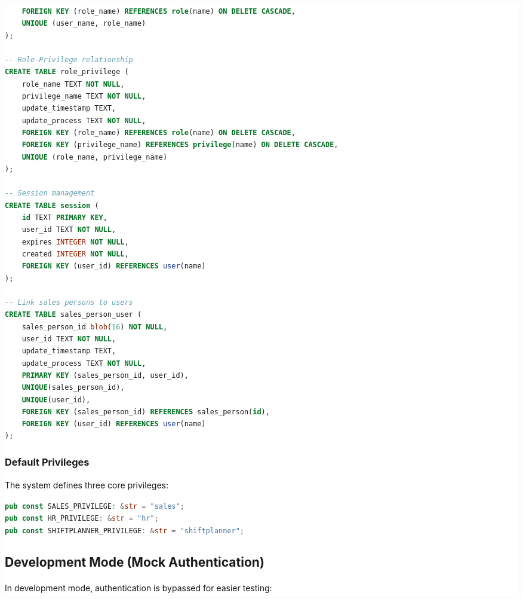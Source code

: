 ```sql
    FOREIGN KEY (role_name) REFERENCES role(name) ON DELETE CASCADE,
    UNIQUE (user_name, role_name)
);

-- Role-Privilege relationship
CREATE TABLE role_privilege (
    role_name TEXT NOT NULL,
    privilege_name TEXT NOT NULL,
    update_timestamp TEXT,
    update_process TEXT NOT NULL,
    FOREIGN KEY (role_name) REFERENCES role(name) ON DELETE CASCADE,
    FOREIGN KEY (privilege_name) REFERENCES privilege(name) ON DELETE CASCADE,
    UNIQUE (role_name, privilege_name)
);

-- Session management
CREATE TABLE session (
    id TEXT PRIMARY KEY,
    user_id TEXT NOT NULL,
    expires INTEGER NOT NULL,
    created INTEGER NOT NULL,
    FOREIGN KEY (user_id) REFERENCES user(name)
);

-- Link sales persons to users
CREATE TABLE sales_person_user (
    sales_person_id blob(16) NOT NULL,
    user_id TEXT NOT NULL,
    update_timestamp TEXT,
    update_process TEXT NOT NULL,
    PRIMARY KEY (sales_person_id, user_id),
    UNIQUE(sales_person_id),
    UNIQUE(user_id),
    FOREIGN KEY (sales_person_id) REFERENCES sales_person(id),
    FOREIGN KEY (user_id) REFERENCES user(name)
);
```

### Default Privileges

The system defines three core privileges:

```rust
pub const SALES_PRIVILEGE: &str = "sales";
pub const HR_PRIVILEGE: &str = "hr";
pub const SHIFTPLANNER_PRIVILEGE: &str = "shiftplanner";
```

## Development Mode (Mock Authentication)

In development mode, authentication is bypassed for easier testing:
